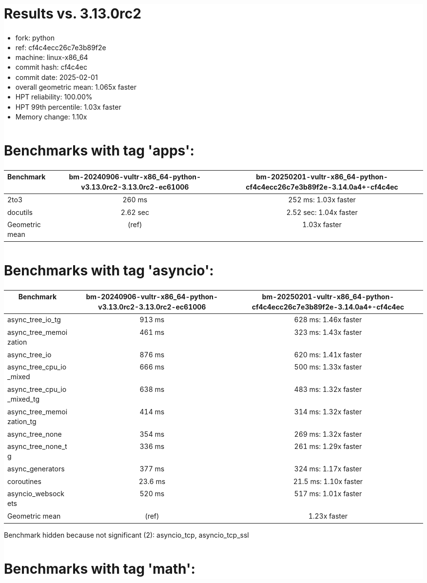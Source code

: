 # Results vs. 3.13.0rc2

- fork: python
- ref: cf4c4ecc26c7e3b89f2e
- machine: linux-x86_64
- commit hash: cf4c4ec
- commit date: 2025-02-01
- overall geometric mean: 1.065x faster
- HPT reliability: 100.00%
- HPT 99th percentile: 1.03x faster
- Memory change: 1.10x

Benchmarks with tag 'apps':
===========================

| Benchmark      | bm-20240906-vultr-x86_64-python-v3.13.0rc2-3.13.0rc2-ec61006 | bm-20250201-vultr-x86_64-python-cf4c4ecc26c7e3b89f2e-3.14.0a4+-cf4c4ec |
|----------------|:------------------------------------------------------------:|:----------------------------------------------------------------------:|
| 2to3           | 260 ms                                                       | 252 ms: 1.03x faster                                                   |
| docutils       | 2.62 sec                                                     | 2.52 sec: 1.04x faster                                                 |
| Geometric mean | (ref)                                                        | 1.03x faster                                                           |

Benchmarks with tag 'asyncio':
==============================

| Benchmark                  | bm-20240906-vultr-x86_64-python-v3.13.0rc2-3.13.0rc2-ec61006 | bm-20250201-vultr-x86_64-python-cf4c4ecc26c7e3b89f2e-3.14.0a4+-cf4c4ec |
|----------------------------|:------------------------------------------------------------:|:----------------------------------------------------------------------:|
| async_tree_io_tg           | 913 ms                                                       | 628 ms: 1.46x faster                                                   |
| async_tree_memoization     | 461 ms                                                       | 323 ms: 1.43x faster                                                   |
| async_tree_io              | 876 ms                                                       | 620 ms: 1.41x faster                                                   |
| async_tree_cpu_io_mixed    | 666 ms                                                       | 500 ms: 1.33x faster                                                   |
| async_tree_cpu_io_mixed_tg | 638 ms                                                       | 483 ms: 1.32x faster                                                   |
| async_tree_memoization_tg  | 414 ms                                                       | 314 ms: 1.32x faster                                                   |
| async_tree_none            | 354 ms                                                       | 269 ms: 1.32x faster                                                   |
| async_tree_none_tg         | 336 ms                                                       | 261 ms: 1.29x faster                                                   |
| async_generators           | 377 ms                                                       | 324 ms: 1.17x faster                                                   |
| coroutines                 | 23.6 ms                                                      | 21.5 ms: 1.10x faster                                                  |
| asyncio_websockets         | 520 ms                                                       | 517 ms: 1.01x faster                                                   |
| Geometric mean             | (ref)                                                        | 1.23x faster                                                           |

Benchmark hidden because not significant (2): asyncio_tcp, asyncio_tcp_ssl

Benchmarks with tag 'math':
===========================
